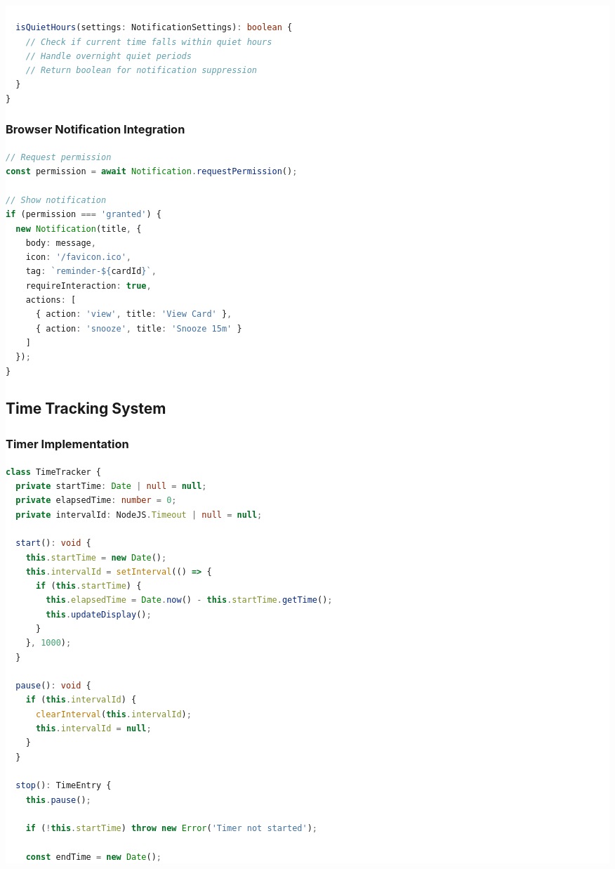 ```typescript
  
  isQuietHours(settings: NotificationSettings): boolean {
    // Check if current time falls within quiet hours
    // Handle overnight quiet periods
    // Return boolean for notification suppression
  }
}
```

### Browser Notification Integration

```typescript
// Request permission
const permission = await Notification.requestPermission();

// Show notification
if (permission === 'granted') {
  new Notification(title, {
    body: message,
    icon: '/favicon.ico',
    tag: `reminder-${cardId}`,
    requireInteraction: true,
    actions: [
      { action: 'view', title: 'View Card' },
      { action: 'snooze', title: 'Snooze 15m' }
    ]
  });
}
```

## Time Tracking System

### Timer Implementation

```typescript
class TimeTracker {
  private startTime: Date | null = null;
  private elapsedTime: number = 0;
  private intervalId: NodeJS.Timeout | null = null;
  
  start(): void {
    this.startTime = new Date();
    this.intervalId = setInterval(() => {
      if (this.startTime) {
        this.elapsedTime = Date.now() - this.startTime.getTime();
        this.updateDisplay();
      }
    }, 1000);
  }
  
  pause(): void {
    if (this.intervalId) {
      clearInterval(this.intervalId);
      this.intervalId = null;
    }
  }
  
  stop(): TimeEntry {
    this.pause();
    
    if (!this.startTime) throw new Error('Timer not started');
    
    const endTime = new Date();
```